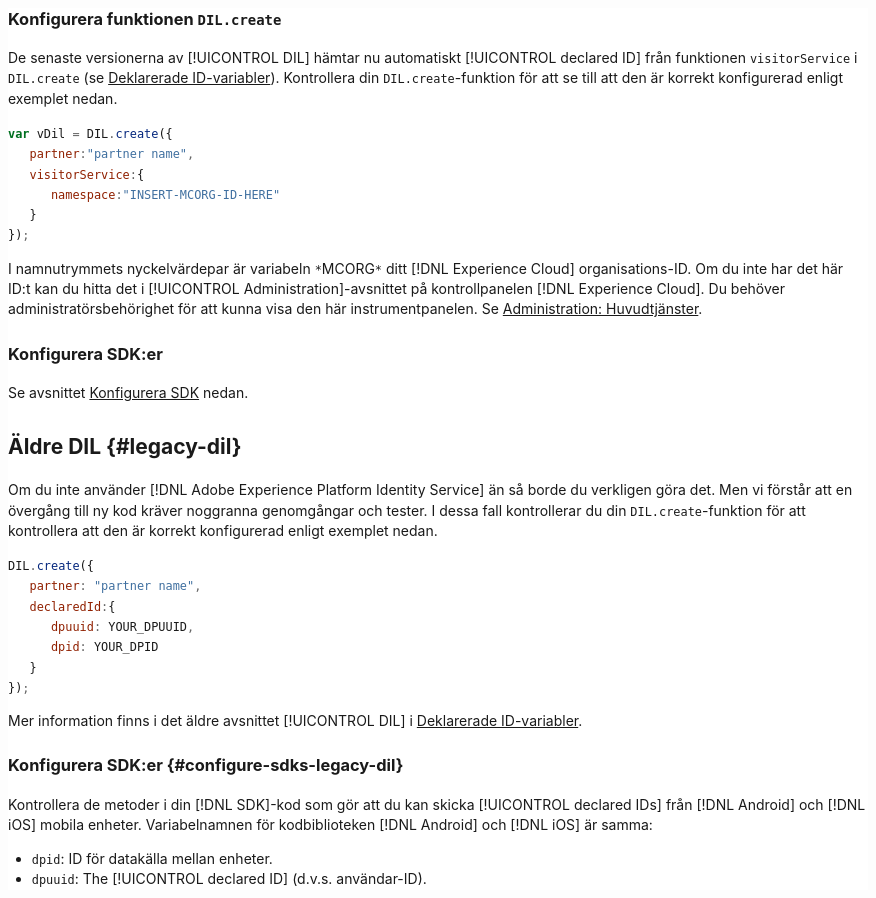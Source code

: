 ### Konfigurera funktionen `DIL.create`

De senaste versionerna av [!UICONTROL DIL] hämtar nu automatiskt [!UICONTROL declared ID] från funktionen `visitorService` i `DIL.create` (se [Deklarerade ID-variabler](../declared-ids.md#declared-id-variables)). Kontrollera din `DIL.create`-funktion för att se till att den är korrekt konfigurerad enligt exemplet nedan.

```js
var vDil = DIL.create({
   partner:"partner name",
   visitorService:{
      namespace:"INSERT-MCORG-ID-HERE"
   }
});
```

I namnutrymmets nyckelvärdepar är variabeln `*`MCORG`*` ditt [!DNL Experience Cloud] organisations-ID. Om du inte har det här ID:t kan du hitta det i [!UICONTROL Administration]-avsnittet på kontrollpanelen [!DNL Experience Cloud]. Du behöver administratörsbehörighet för att kunna visa den här instrumentpanelen. Se [Administration: Huvudtjänster](https://docs.adobe.com/content/help/sv-SE/core-services/interface/manage-users-and-products/admin-getting-started.html).

### Konfigurera SDK:er

Se avsnittet [Konfigurera SDK](#configure-sdks-legacy-dil) nedan.

## Äldre DIL {#legacy-dil}

Om du inte använder [!DNL Adobe Experience Platform Identity Service] än så borde du verkligen göra det. Men vi förstår att en övergång till ny kod kräver noggranna genomgångar och tester. I dessa fall kontrollerar du din `DIL.create`-funktion för att kontrollera att den är korrekt konfigurerad enligt exemplet nedan.

```js
DIL.create({
   partner: "partner name",
   declaredId:{
      dpuuid: YOUR_DPUUID,
      dpid: YOUR_DPID
   }
});
```

Mer information finns i det äldre avsnittet [!UICONTROL DIL] i [Deklarerade ID-variabler](../declared-ids.md#declared-id-variables).

### Konfigurera SDK:er {#configure-sdks-legacy-dil}

Kontrollera de metoder i din [!DNL SDK]-kod som gör att du kan skicka [!UICONTROL declared IDs] från [!DNL Android] och [!DNL iOS] mobila enheter. Variabelnamnen för kodbiblioteken [!DNL Android] och [!DNL iOS] är samma:

* `dpid`: ID för datakälla mellan enheter.
* `dpuuid`: The  [!UICONTROL declared ID] (d.v.s. användar-ID).
